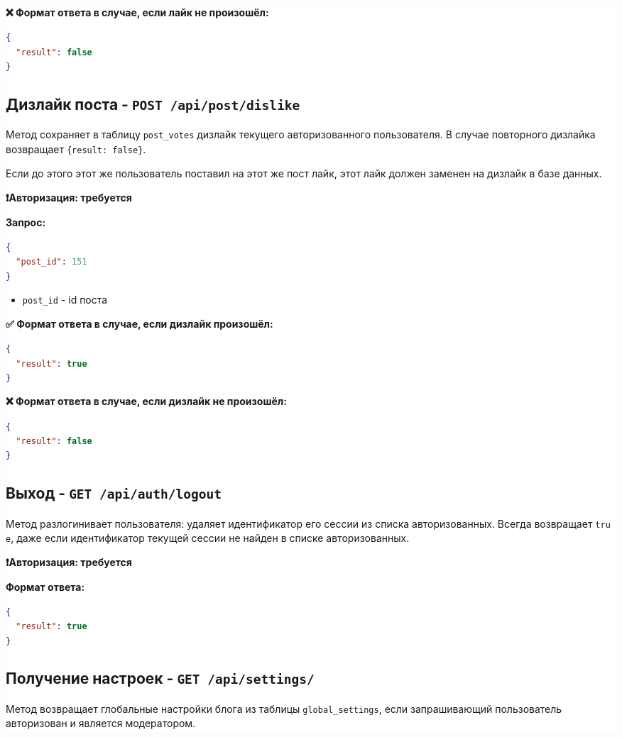 **❌ Формат ответа в случае, если лайк не произошёл:**
```json
{
  "result": false
}
 ```


## Дизлайк поста - ```POST /api/post/dislike```
Метод сохраняет в таблицу ```post_votes``` дизлайк текущего авторизованного пользователя. В случае повторного дизлайка возвращает ```{result: false}```.

Если до этого этот же пользователь поставил на этот же пост лайк, этот лайк должен заменен на дизлайк в базе данных.

**❗️Авторизация: требуется**

**Запрос:**
```json
{
  "post_id": 151
}
```

 - ```post_id``` - id поста

**✅ Формат ответа в случае, если дизлайк произошёл:**
```json
{
  "result": true
}
```

**❌ Формат ответа в случае, если дизлайк не произошёл:**
```json
{
  "result": false
}
 ```

## Выход - ```GET /api/auth/logout```
Метод разлогинивает пользователя: удаляет идентификатор его сессии из списка авторизованных. Всегда возвращает ```true```, даже если идентификатор текущей сессии не найден в списке авторизованных.

**❗️Авторизация: требуется**

**Формат ответа:**
```json
{
  "result": true
}
```

## Получение настроек - ```GET /api/settings/```
Метод возвращает глобальные настройки блога из таблицы ```global_settings```,
если запрашивающий пользователь авторизован и является модератором.

